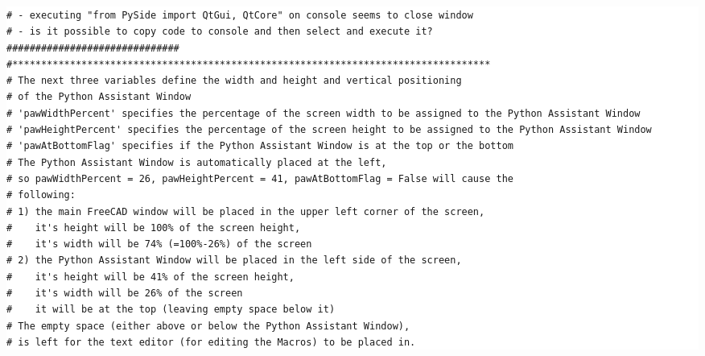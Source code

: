     # - executing "from PySide import QtGui, QtCore" on console seems to close window
    # - is it possible to copy code to console and then select and execute it?
    ##############################
    #***********************************************************************************
    # The next three variables define the width and height and vertical positioning
    # of the Python Assistant Window
    # 'pawWidthPercent' specifies the percentage of the screen width to be assigned to the Python Assistant Window
    # 'pawHeightPercent' specifies the percentage of the screen height to be assigned to the Python Assistant Window
    # 'pawAtBottomFlag' specifies if the Python Assistant Window is at the top or the bottom
    # The Python Assistant Window is automatically placed at the left,
    # so pawWidthPercent = 26, pawHeightPercent = 41, pawAtBottomFlag = False will cause the
    # following:
    # 1) the main FreeCAD window will be placed in the upper left corner of the screen,
    #    it's height will be 100% of the screen height,
    #    it's width will be 74% (=100%-26%) of the screen
    # 2) the Python Assistant Window will be placed in the left side of the screen,
    #    it's height will be 41% of the screen height,
    #    it's width will be 26% of the screen
    #    it will be at the top (leaving empty space below it)
    # The empty space (either above or below the Python Assistant Window),
    # is left for the text editor (for editing the Macros) to be placed in.